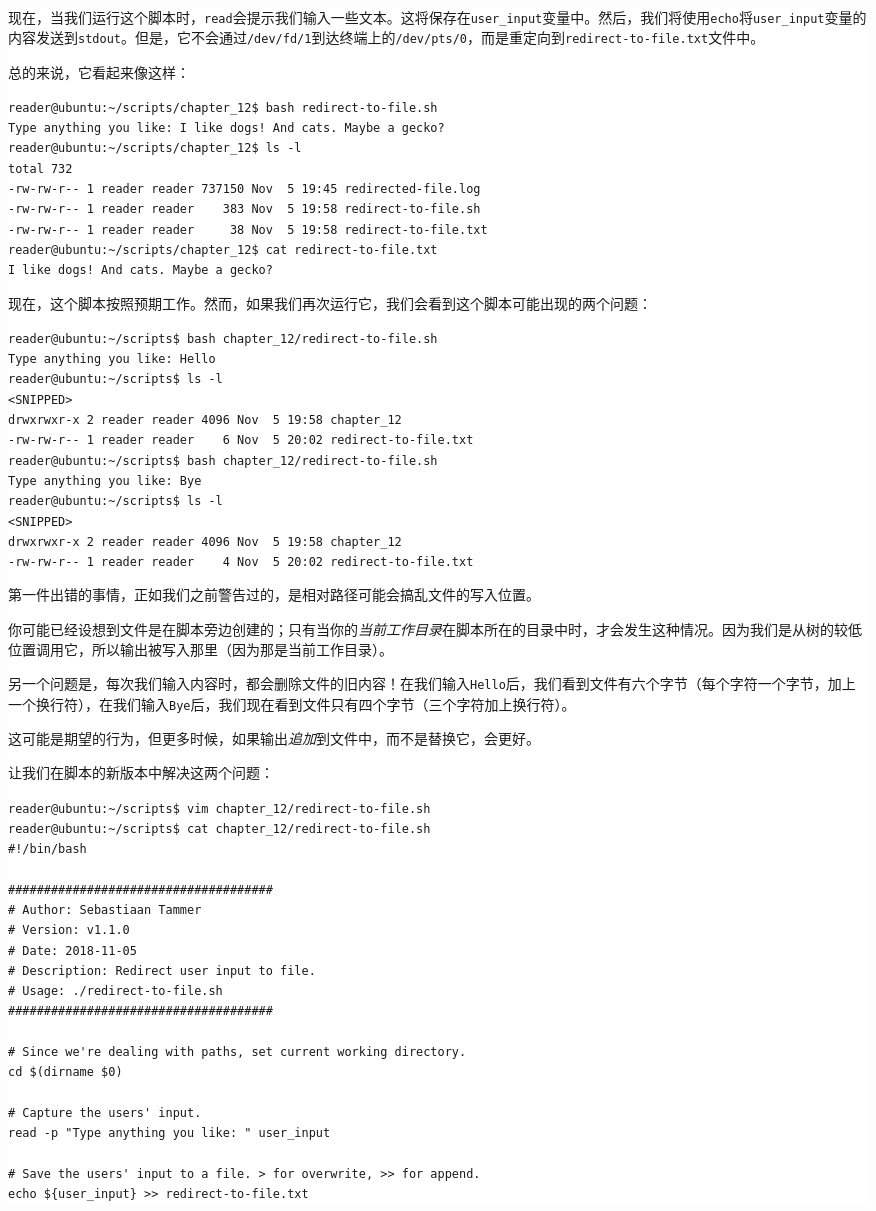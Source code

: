 现在，当我们运行这个脚本时，`read`会提示我们输入一些文本。这将保存在`user_input`变量中。然后，我们将使用`echo`将`user_input`变量的内容发送到`stdout`。但是，它不会通过`/dev/fd/1`到达终端上的`/dev/pts/0`，而是重定向到`redirect-to-file.txt`文件中。

总的来说，它看起来像这样：

```
reader@ubuntu:~/scripts/chapter_12$ bash redirect-to-file.sh 
Type anything you like: I like dogs! And cats. Maybe a gecko?
reader@ubuntu:~/scripts/chapter_12$ ls -l
total 732
-rw-rw-r-- 1 reader reader 737150 Nov  5 19:45 redirected-file.log
-rw-rw-r-- 1 reader reader    383 Nov  5 19:58 redirect-to-file.sh
-rw-rw-r-- 1 reader reader     38 Nov  5 19:58 redirect-to-file.txt
reader@ubuntu:~/scripts/chapter_12$ cat redirect-to-file.txt
I like dogs! And cats. Maybe a gecko?
```

现在，这个脚本按照预期工作。然而，如果我们再次运行它，我们会看到这个脚本可能出现的两个问题：

```
reader@ubuntu:~/scripts$ bash chapter_12/redirect-to-file.sh
Type anything you like: Hello
reader@ubuntu:~/scripts$ ls -l
<SNIPPED>
drwxrwxr-x 2 reader reader 4096 Nov  5 19:58 chapter_12
-rw-rw-r-- 1 reader reader    6 Nov  5 20:02 redirect-to-file.txt
reader@ubuntu:~/scripts$ bash chapter_12/redirect-to-file.sh
Type anything you like: Bye
reader@ubuntu:~/scripts$ ls -l
<SNIPPED>
drwxrwxr-x 2 reader reader 4096 Nov  5 19:58 chapter_12
-rw-rw-r-- 1 reader reader    4 Nov  5 20:02 redirect-to-file.txt
```

第一件出错的事情，正如我们之前警告过的，是相对路径可能会搞乱文件的写入位置。

你可能已经设想到文件是在脚本旁边创建的；只有当你的*当前工作目录*在脚本所在的目录中时，才会发生这种情况。因为我们是从树的较低位置调用它，所以输出被写入那里（因为那是当前工作目录）。

另一个问题是，每次我们输入内容时，都会删除文件的旧内容！在我们输入`Hello`后，我们看到文件有六个字节（每个字符一个字节，加上一个换行符），在我们输入`Bye`后，我们现在看到文件只有四个字节（三个字符加上换行符）。

这可能是期望的行为，但更多时候，如果输出*追加*到文件中，而不是替换它，会更好。

让我们在脚本的新版本中解决这两个问题：

```
reader@ubuntu:~/scripts$ vim chapter_12/redirect-to-file.sh 
reader@ubuntu:~/scripts$ cat chapter_12/redirect-to-file.sh 
#!/bin/bash

#####################################
# Author: Sebastiaan Tammer
# Version: v1.1.0
# Date: 2018-11-05
# Description: Redirect user input to file.
# Usage: ./redirect-to-file.sh
#####################################

# Since we're dealing with paths, set current working directory.
cd $(dirname $0)

# Capture the users' input.
read -p "Type anything you like: " user_input

# Save the users' input to a file. > for overwrite, >> for append.
echo ${user_input} >> redirect-to-file.txt
```
